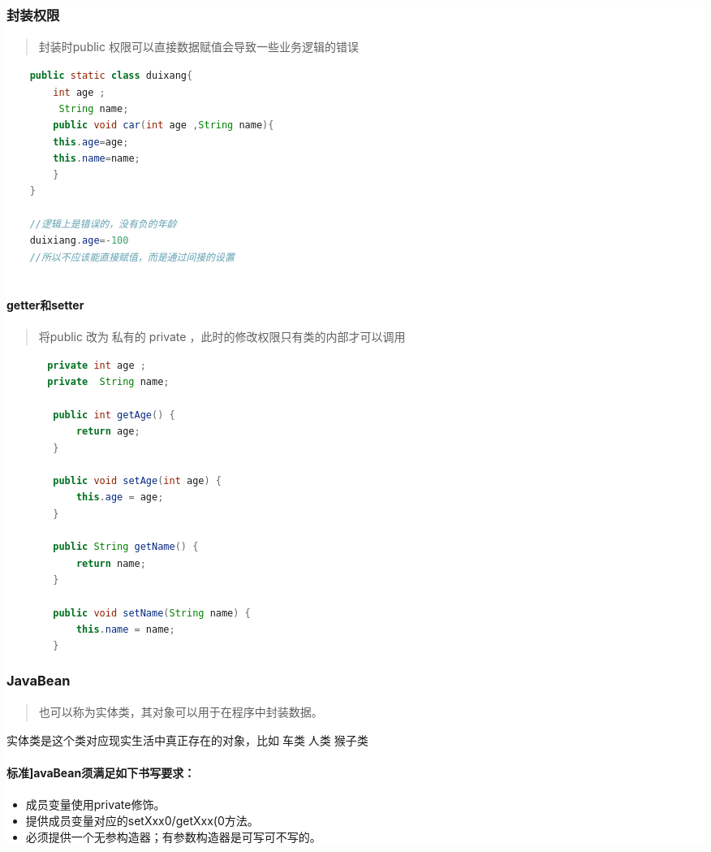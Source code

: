 ### 封装权限

> 封装时public 权限可以直接数据赋值会导致一些业务逻辑的错误

```Java
    public static class duixang{
        int age ;
         String name;
        public void car(int age ,String name){
        this.age=age;
        this.name=name;
        }
    }
    
    //逻辑上是错误的，没有负的年龄
    duixiang.age=-100 
    //所以不应该能直接赋值，而是通过间接的设置
    
```

#### getter和setter

> 将public 改为 私有的 private ，此时的修改权限只有类的内部才可以调用

```Java
       private int age ;
       private  String name;
       
        public int getAge() {
            return age;
        }

        public void setAge(int age) {
            this.age = age;
        }

        public String getName() {
            return name;
        }

        public void setName(String name) {
            this.name = name;
        }
```

### JavaBean

> 也可以称为实体类，其对象可以用于在程序中封装数据。

实体类是这个类对应现实生活中真正存在的对象，比如 车类  人类  猴子类

#### 标准]avaBean须满足如下书写要求：

- 成员变量使用private修饰。
- 提供成员变量对应的setXxx0/getXxx(0方法。
- 必须提供一个无参构造器；有参数构造器是可写可不写的。
